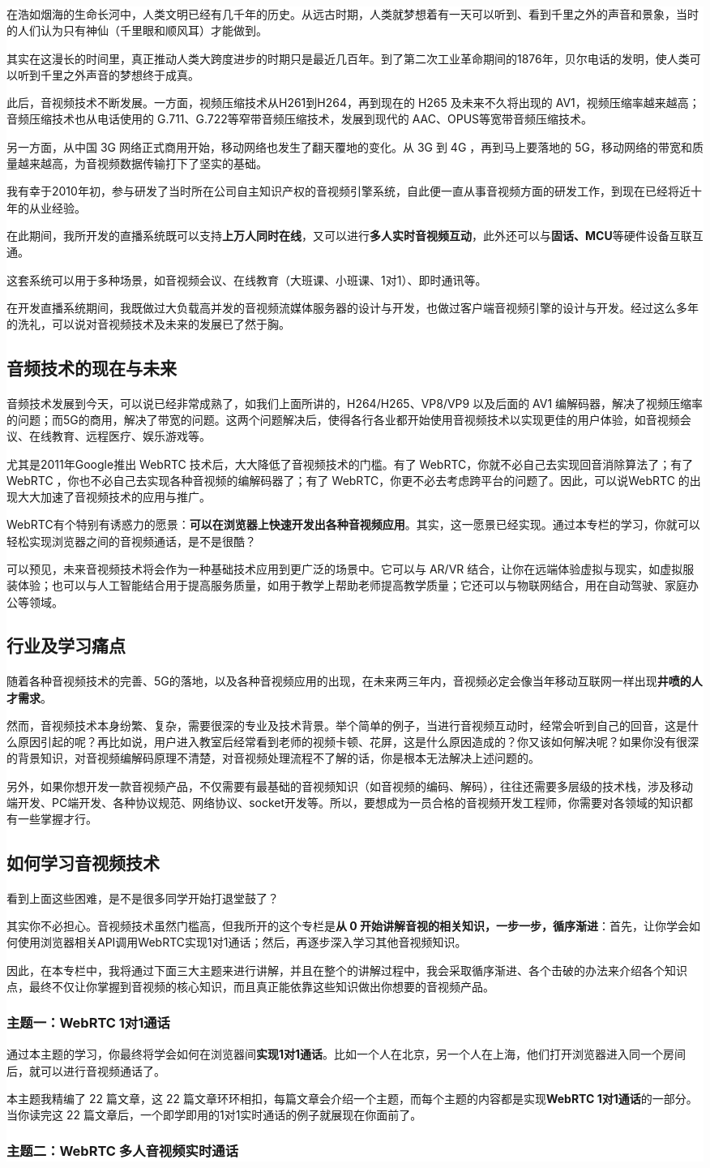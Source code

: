 在浩如烟海的生命长河中，人类文明已经有几千年的历史。从远古时期，人类就梦想着有一天可以听到、看到千里之外的声音和景象，当时的人们认为只有神仙（千里眼和顺风耳）才能做到。

其实在这漫长的时间里，真正推动人类大跨度进步的时期只是最近几百年。到了第二次工业革命期间的1876年，贝尔电话的发明，使人类可以听到千里之外声音的梦想终于成真。

此后，音视频技术不断发展。一方面，视频压缩技术从H261到H264，再到现在的 H265 及未来不久将出现的 AV1，视频压缩率越来越高；音频压缩技术也从电话使用的 G.711、G.722等窄带音频压缩技术，发展到现代的 AAC、OPUS等宽带音频压缩技术。

另一方面，从中国 3G 网络正式商用开始，移动网络也发生了翻天覆地的变化。从 3G 到 4G ，再到马上要落地的 5G，移动网络的带宽和质量越来越高，为音视频数据传输打下了坚实的基础。

我有幸于2010年初，参与研发了当时所在公司自主知识产权的音视频引擎系统，自此便一直从事音视频方面的研发工作，到现在已经将近十年的从业经验。

在此期间，我所开发的直播系统既可以支持**上万人同时在线**，又可以进行**多人实时音视频互动**，此外还可以与**固话、MCU**等硬件设备互联互通。

这套系统可以用于多种场景，如音视频会议、在线教育（大班课、小班课、1对1）、即时通讯等。

在开发直播系统期间，我既做过大负载高并发的音视频流媒体服务器的设计与开发，也做过客户端音视频引擎的设计与开发。经过这么多年的洗礼，可以说对音视频技术及未来的发展已了然于胸。

## 音频技术的现在与未来

音频技术发展到今天，可以说已经非常成熟了，如我们上面所讲的，H264/H265、VP8/VP9 以及后面的 AV1 编解码器，解决了视频压缩率的问题；而5G的商用，解决了带宽的问题。这两个问题解决后，使得各行各业都开始使用音视频技术以实现更佳的用户体验，如音视频会议、在线教育、远程医疗、娱乐游戏等。

尤其是2011年Google推出 WebRTC 技术后，大大降低了音视频技术的门槛。有了 WebRTC，你就不必自己去实现回音消除算法了；有了WebRTC ，你也不必自己去实现各种音视频的编解码器了；有了 WebRTC，你更不必去考虑跨平台的问题了。因此，可以说WebRTC 的出现大大加速了音视频技术的应用与推广。

WebRTC有个特别有诱惑力的愿景：**可以在浏览器上快速开发出各种音视频应用**。其实，这一愿景已经实现。通过本专栏的学习，你就可以轻松实现浏览器之间的音视频通话，是不是很酷？

可以预见，未来音视频技术将会作为一种基础技术应用到更广泛的场景中。它可以与 AR/VR 结合，让你在远端体验虚拟与现实，如虚拟服装体验；也可以与人工智能结合用于提高服务质量，如用于教学上帮助老师提高教学质量；它还可以与物联网结合，用在自动驾驶、家庭办公等领域。

## 行业及学习痛点

随着各种音视频技术的完善、5G的落地，以及各种音视频应用的出现，在未来两三年内，音视频必定会像当年移动互联网一样出现**井喷的人才需求**。

然而，音视频技术本身纷繁、复杂，需要很深的专业及技术背景。举个简单的例子，当进行音视频互动时，经常会听到自己的回音，这是什么原因引起的呢？再比如说，用户进入教室后经常看到老师的视频卡顿、花屏，这是什么原因造成的？你又该如何解决呢？如果你没有很深的背景知识，对音视频编解码原理不清楚，对音视频处理流程不了解的话，你是根本无法解决上述问题的。

另外，如果你想开发一款音视频产品，不仅需要有最基础的音视频知识（如音视频的编码、解码），往往还需要多层级的技术栈，涉及移动端开发、PC端开发、各种协议规范、网络协议、socket开发等。所以，要想成为一员合格的音视频开发工程师，你需要对各领域的知识都有一些掌握才行。

## 如何学习音视频技术

看到上面这些困难，是不是很多同学开始打退堂鼓了？

其实你不必担心。音视频技术虽然门槛高，但我所开的这个专栏是**从 0 开始讲解音视的相关知识，一步一步，循序渐进**：首先，让你学会如何使用浏览器相关API调用WebRTC实现1对1通话；然后，再逐步深入学习其他音视频知识。

因此，在本专栏中，我将通过下面三大主题来进行讲解，并且在整个的讲解过程中，我会采取循序渐进、各个击破的办法来介绍各个知识点，最终不仅让你掌握到音视频的核心知识，而且真正能依靠这些知识做出你想要的音视频产品。

### 主题一：WebRTC 1对1通话

通过本主题的学习，你最终将学会如何在浏览器间**实现1对1通话**。比如一个人在北京，另一个人在上海，他们打开浏览器进入同一个房间后，就可以进行音视频通话了。

本主题我精编了 22 篇文章，这 22 篇文章环环相扣，每篇文章会介绍一个主题，而每个主题的内容都是实现**WebRTC 1对1通话**的一部分。当你读完这 22 篇文章后，一个即学即用的1对1实时通话的例子就展现在你面前了。

### 主题二：WebRTC 多人音视频实时通话
